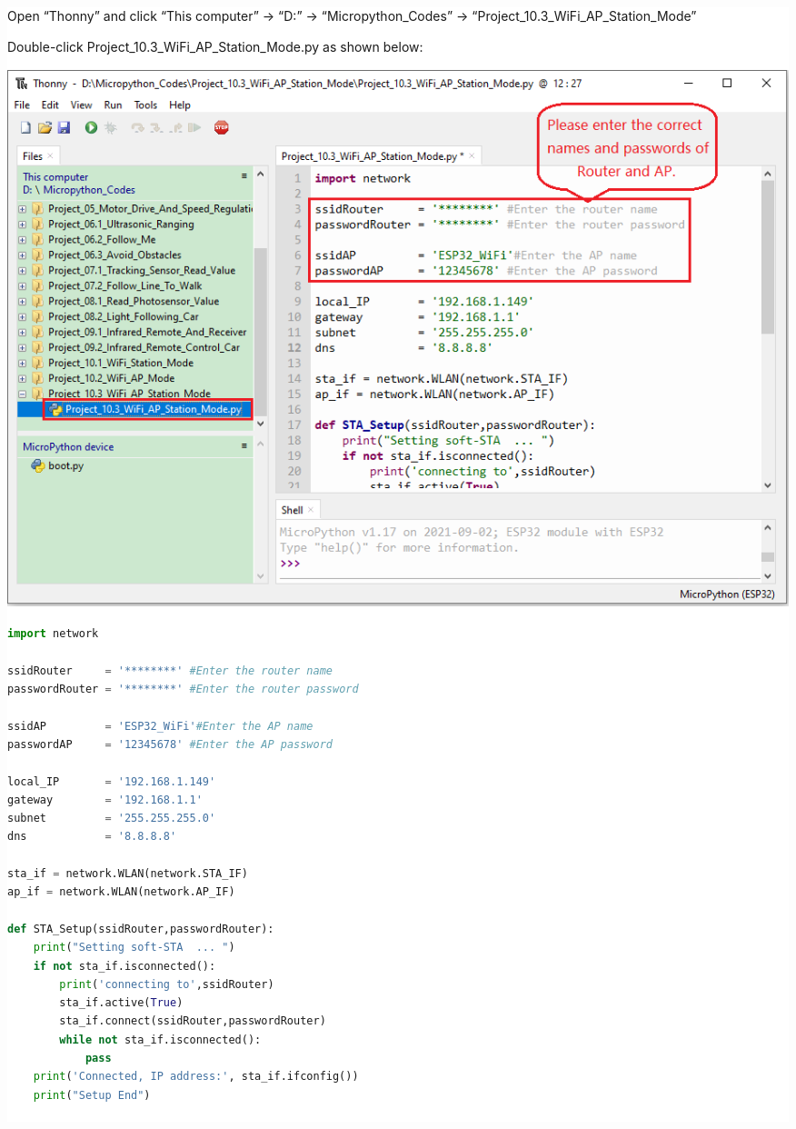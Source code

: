 Open “Thonny” and click “This computer” → “D:” → “Micropython\_Codes” → “Project\_10.3\_WiFi\_AP\_Station\_Mode”

Double-click Project\_10.3\_WiFi\_AP\_Station\_Mode.py as shown below:

![](media/45b948254791582cce92e179807b59a2.png)

```python
import network

ssidRouter     = '********' #Enter the router name
passwordRouter = '********' #Enter the router password

ssidAP         = 'ESP32_WiFi'#Enter the AP name
passwordAP     = '12345678' #Enter the AP password

local_IP       = '192.168.1.149'
gateway        = '192.168.1.1'
subnet         = '255.255.255.0'
dns            = '8.8.8.8'

sta_if = network.WLAN(network.STA_IF)
ap_if = network.WLAN(network.AP_IF)
    
def STA_Setup(ssidRouter,passwordRouter):
    print("Setting soft-STA  ... ")
    if not sta_if.isconnected():
        print('connecting to',ssidRouter)
        sta_if.active(True)
        sta_if.connect(ssidRouter,passwordRouter)
        while not sta_if.isconnected():
            pass
    print('Connected, IP address:', sta_if.ifconfig())
    print("Setup End")
    
```
